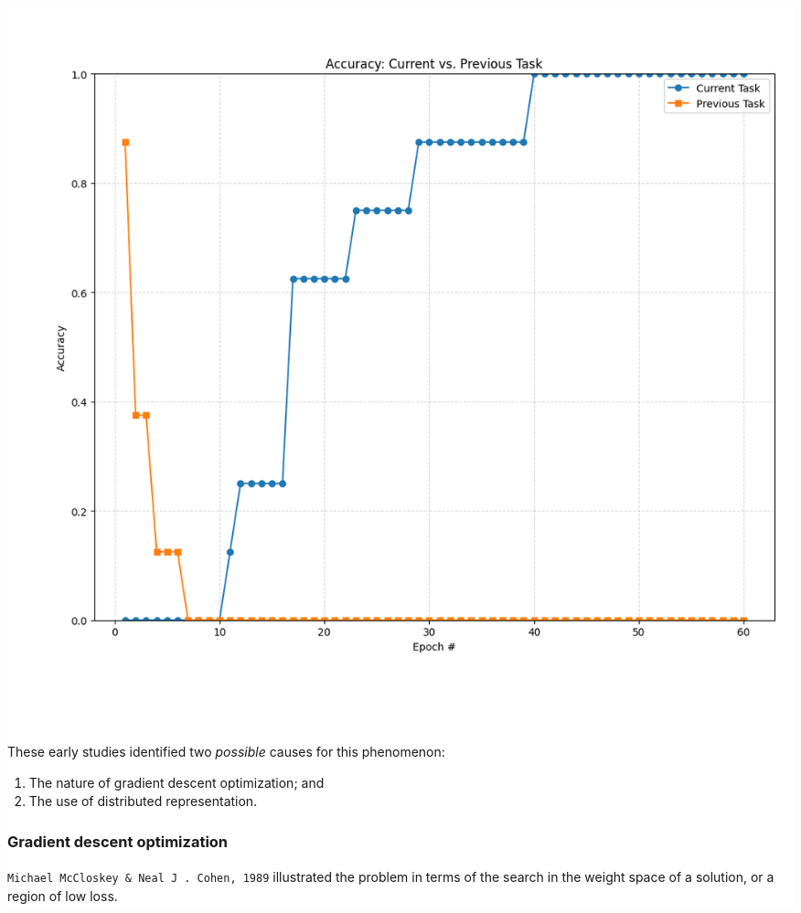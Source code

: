 ![sequential acc](./image/sequential_acc.png)


These early studies identified two *possible* causes for this phenomenon:

1. The nature of gradient descent optimization; and
2. The use of distributed representation.

### Gradient descent optimization

`Michael McCloskey & Neal J . Cohen, 1989` illustrated the problem in terms of the search in the weight space of a solution, or a region of low loss.
